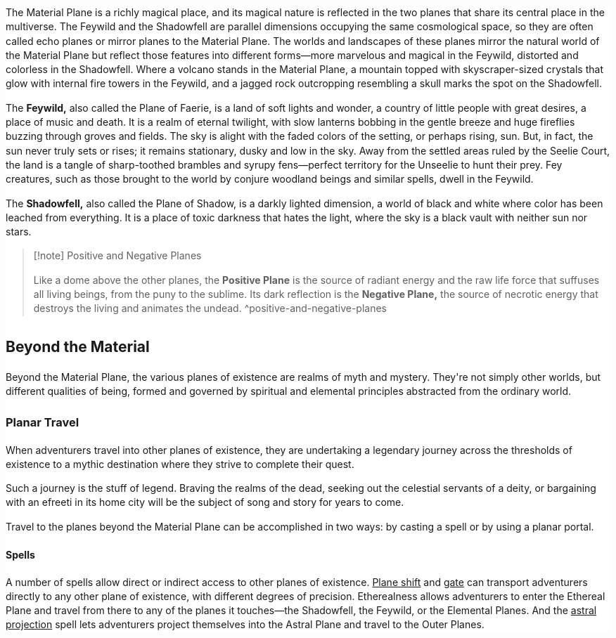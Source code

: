 The Material Plane is a richly magical place, and its magical nature is reflected in the two planes that share its central place in the multiverse. The Feywild and the Shadowfell are parallel dimensions occupying the same cosmological space, so they are often called echo planes or mirror planes to the Material Plane. The worlds and landscapes of these planes mirror the natural world of the Material Plane but reflect those features into different forms—more marvelous and magical in the Feywild, distorted and colorless in the Shadowfell. Where a volcano stands in the Material Plane, a mountain topped with skyscraper-sized crystals that glow with internal fire towers in the Feywild, and a jagged rock outcropping resembling a skull marks the spot on the Shadowfell.

The **Feywild,** also called the Plane of Faerie, is a land of soft lights and wonder, a country of little people with great desires, a place of music and death. It is a realm of eternal twilight, with slow lanterns bobbing in the gentle breeze and huge fireflies buzzing through groves and fields. The sky is alight with the faded colors of the setting, or perhaps rising, sun. But, in fact, the sun never truly sets or rises; it remains stationary, dusky and low in the sky. Away from the settled areas ruled by the Seelie Court, the land is a tangle of sharp-toothed brambles and syrupy fens—perfect territory for the Unseelie to hunt their prey. Fey creatures, such as those brought to the world by conjure woodland beings and similar spells, dwell in the Feywild.

The **Shadowfell,** also called the Plane of Shadow, is a darkly lighted dimension, a world of black and white where color has been leached from everything. It is a place of toxic darkness that hates the light, where the sky is a black vault with neither sun nor stars.

> [!note] Positive and Negative Planes
> 
> Like a dome above the other planes, the **Positive Plane** is the source of radiant energy and the raw life force that suffuses all living beings, from the puny to the sublime. Its dark reflection is the **Negative Plane,** the source of necrotic energy that destroys the living and animates the undead.
^positive-and-negative-planes

## Beyond the Material

Beyond the Material Plane, the various planes of existence are realms of myth and mystery. They're not simply other worlds, but different qualities of being, formed and governed by spiritual and elemental principles abstracted from the ordinary world.

### Planar Travel

When adventurers travel into other planes of existence, they are undertaking a legendary journey across the thresholds of existence to a mythic destination where they strive to complete their quest.

Such a journey is the stuff of legend. Braving the realms of the dead, seeking out the celestial servants of a deity, or bargaining with an efreeti in its home city will be the subject of song and story for years to come.

Travel to the planes beyond the Material Plane can be accomplished in two ways: by casting a spell or by using a planar portal.

#### Spells

A number of spells allow direct or indirect access to other planes of existence. [Plane shift](Mechanics/spells/plane-shift.md) and [gate](Mechanics/spells/gate.md) can transport adventurers directly to any other plane of existence, with different degrees of precision. Etherealness allows adventurers to enter the Ethereal Plane and travel from there to any of the planes it touches—the Shadowfell, the Feywild, or the Elemental Planes. And the [astral projection](Mechanics/spells/astral-projection.md) spell lets adventurers project themselves into the Astral Plane and travel to the Outer Planes.
